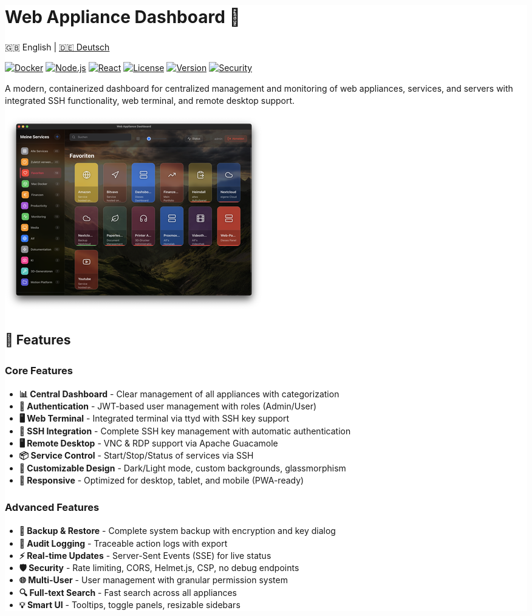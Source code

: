 # Web Appliance Dashboard 🚀

🇬🇧 English | [🇩🇪 Deutsch](README.md)

[![Docker](https://img.shields.io/badge/Docker-Ready-blue.svg)](https://www.docker.com/)
[![Node.js](https://img.shields.io/badge/Node.js-18+-green.svg)](https://nodejs.org/)
[![React](https://img.shields.io/badge/React-18.2-61dafb.svg)](https://reactjs.org/)
[![License](https://img.shields.io/badge/License-MIT-yellow.svg)](LICENSE)
[![Version](https://img.shields.io/badge/Version-1.1.1-brightgreen.svg)](package.json)
[![Security](https://img.shields.io/badge/Security-Enhanced-green.svg)](SECURITY.md)

A modern, containerized dashboard for centralized management and monitoring of web appliances, services, and servers with integrated SSH functionality, web terminal, and remote desktop support.

![Web Appliance Dashboard](docs/user-manual/images/Desktop%20Ansicht.png)

## 🌟 Features

### Core Features
- **📊 Central Dashboard** - Clear management of all appliances with categorization
- **🔐 Authentication** - JWT-based user management with roles (Admin/User)
- **🖥️ Web Terminal** - Integrated terminal via ttyd with SSH key support
- **🔑 SSH Integration** - Complete SSH key management with automatic authentication
- **🖥️ Remote Desktop** - VNC & RDP support via Apache Guacamole
- **📦 Service Control** - Start/Stop/Status of services via SSH
- **🎨 Customizable Design** - Dark/Light mode, custom backgrounds, glassmorphism
- **📱 Responsive** - Optimized for desktop, tablet, and mobile (PWA-ready)

### Advanced Features
- **💾 Backup & Restore** - Complete system backup with encryption and key dialog
- **📝 Audit Logging** - Traceable action logs with export
- **⚡ Real-time Updates** - Server-Sent Events (SSE) for live status
- **🛡️ Security** - Rate limiting, CORS, Helmet.js, CSP, no debug endpoints
- **🌐 Multi-User** - User management with granular permission system
- **🔍 Full-text Search** - Fast search across all appliances
- **💡 Smart UI** - Tooltips, toggle panels, resizable sidebars
